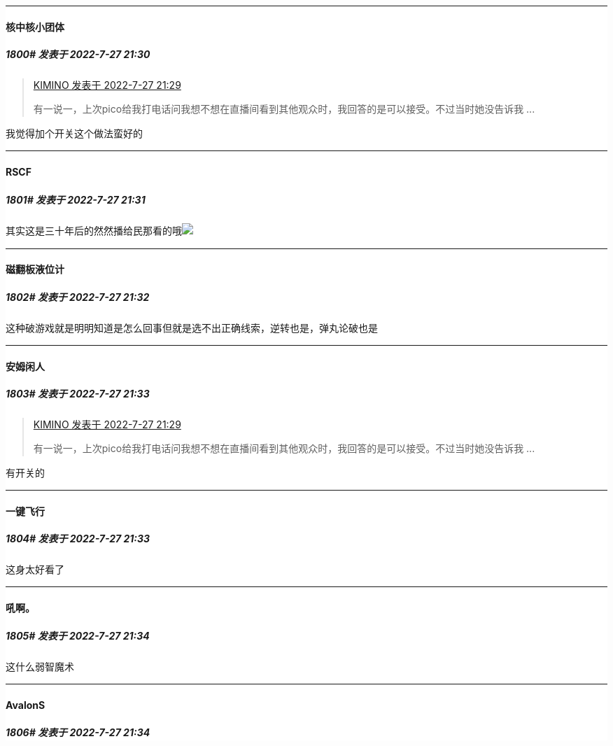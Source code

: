 *****

####  核中核小团体  
##### 1800#       发表于 2022-7-27 21:30

<blockquote><a href="httphttps://bbs.saraba1st.com/2b/forum.php?mod=redirect&amp;goto=findpost&amp;pid=56829172&amp;ptid=2083444" target="_blank">KIMINO 发表于 2022-7-27 21:29</a>

有一说一，上次pico给我打电话问我想不想在直播间看到其他观众时，我回答的是可以接受。不过当时她没告诉我 ...</blockquote>
我觉得加个开关这个做法蛮好的



*****

####  RSCF  
##### 1801#       发表于 2022-7-27 21:31

其实这是三十年后的然然播给民那看的哦<img src="https://static.saraba1st.com/image/smiley/face2017/072.png" referrerpolicy="no-referrer">

*****

####  磁翻板液位计  
##### 1802#       发表于 2022-7-27 21:32

这种破游戏就是明明知道是怎么回事但就是选不出正确线索，逆转也是，弹丸论破也是

*****

####  安姆闲人  
##### 1803#       发表于 2022-7-27 21:33

<blockquote><a href="httphttps://bbs.saraba1st.com/2b/forum.php?mod=redirect&amp;goto=findpost&amp;pid=56829172&amp;ptid=2083444" target="_blank">KIMINO 发表于 2022-7-27 21:29</a>

有一说一，上次pico给我打电话问我想不想在直播间看到其他观众时，我回答的是可以接受。不过当时她没告诉我 ...</blockquote>
有开关的

*****

####  一键飞行  
##### 1804#       发表于 2022-7-27 21:33

这身太好看了

*****

####  吼啊。  
##### 1805#       发表于 2022-7-27 21:34

这什么弱智魔术

*****

####  AvalonS  
##### 1806#       发表于 2022-7-27 21:34

